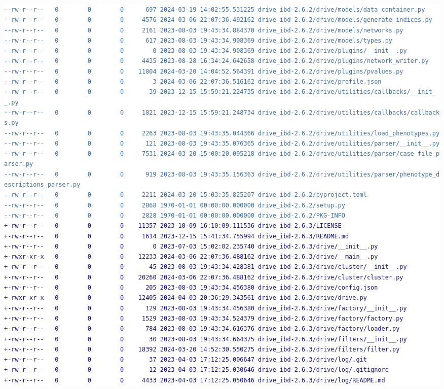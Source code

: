 ```diff
--rw-r--r--   0        0        0      697 2024-03-19 14:02:55.531225 drive_ibd-2.6.2/drive/models/data_container.py
--rw-r--r--   0        0        0     4576 2024-03-06 22:07:36.492162 drive_ibd-2.6.2/drive/models/generate_indices.py
--rw-r--r--   0        0        0     2161 2023-08-03 19:43:34.884370 drive_ibd-2.6.2/drive/models/networks.py
--rw-r--r--   0        0        0      617 2023-08-03 19:43:34.908369 drive_ibd-2.6.2/drive/models/types.py
--rw-r--r--   0        0        0        0 2023-08-03 19:43:34.908369 drive_ibd-2.6.2/drive/plugins/__init__.py
--rw-r--r--   0        0        0     4435 2023-08-28 16:34:24.642658 drive_ibd-2.6.2/drive/plugins/network_writer.py
--rw-r--r--   0        0        0    11804 2024-03-20 14:04:52.564391 drive_ibd-2.6.2/drive/plugins/pvalues.py
--rw-r--r--   0        0        0        3 2024-03-06 22:07:36.516162 drive_ibd-2.6.2/drive/profile.json
--rw-r--r--   0        0        0       39 2023-12-15 15:59:21.224735 drive_ibd-2.6.2/drive/utilities/callbacks/__init__.py
--rw-r--r--   0        0        0     1821 2023-12-15 15:59:21.248734 drive_ibd-2.6.2/drive/utilities/callbacks/callbacks.py
--rw-r--r--   0        0        0     2263 2023-08-03 19:43:35.044366 drive_ibd-2.6.2/drive/utilities/load_phenotypes.py
--rw-r--r--   0        0        0      121 2023-08-03 19:43:35.076365 drive_ibd-2.6.2/drive/utilities/parser/__init__.py
--rw-r--r--   0        0        0     7531 2024-03-20 15:00:20.095218 drive_ibd-2.6.2/drive/utilities/parser/case_file_parser.py
--rw-r--r--   0        0        0      919 2023-08-03 19:43:35.156363 drive_ibd-2.6.2/drive/utilities/parser/phenotype_descriptions_parser.py
--rw-r--r--   0        0        0     2211 2024-03-20 15:03:35.825207 drive_ibd-2.6.2/pyproject.toml
--rw-r--r--   0        0        0     2868 1970-01-01 00:00:00.000000 drive_ibd-2.6.2/setup.py
--rw-r--r--   0        0        0     2828 1970-01-01 00:00:00.000000 drive_ibd-2.6.2/PKG-INFO
+-rw-r--r--   0        0        0    11357 2023-10-09 16:10:09.111536 drive_ibd-2.6.3/LICENSE
+-rw-r--r--   0        0        0     1614 2023-12-15 15:41:34.755994 drive_ibd-2.6.3/README.md
+-rw-r--r--   0        0        0        0 2023-07-03 15:02:02.235740 drive_ibd-2.6.3/drive/__init__.py
+-rwxr-xr-x   0        0        0    12233 2024-03-06 22:07:36.488162 drive_ibd-2.6.3/drive/__main__.py
+-rw-r--r--   0        0        0       45 2023-08-03 19:43:34.428381 drive_ibd-2.6.3/drive/cluster/__init__.py
+-rw-r--r--   0        0        0    20260 2024-03-06 22:07:36.488162 drive_ibd-2.6.3/drive/cluster/cluster.py
+-rw-r--r--   0        0        0      205 2023-08-03 19:43:34.456380 drive_ibd-2.6.3/drive/config.json
+-rwxr-xr-x   0        0        0    12405 2024-04-03 20:36:29.343561 drive_ibd-2.6.3/drive/drive.py
+-rw-r--r--   0        0        0      129 2023-08-03 19:43:34.456380 drive_ibd-2.6.3/drive/factory/__init__.py
+-rw-r--r--   0        0        0     1529 2023-08-03 19:43:34.524379 drive_ibd-2.6.3/drive/factory/factory.py
+-rw-r--r--   0        0        0      784 2023-08-03 19:43:34.616376 drive_ibd-2.6.3/drive/factory/loader.py
+-rw-r--r--   0        0        0       30 2023-08-03 19:43:34.664375 drive_ibd-2.6.3/drive/filters/__init__.py
+-rw-r--r--   0        0        0    18392 2024-03-20 14:52:30.550275 drive_ibd-2.6.3/drive/filters/filter.py
+-rw-r--r--   0        0        0       37 2023-04-03 17:12:25.006647 drive_ibd-2.6.3/drive/log/.git
+-rw-r--r--   0        0        0       12 2023-04-03 17:12:25.030646 drive_ibd-2.6.3/drive/log/.gitignore
+-rw-r--r--   0        0        0     4433 2023-04-03 17:12:25.050646 drive_ibd-2.6.3/drive/log/README.md
```